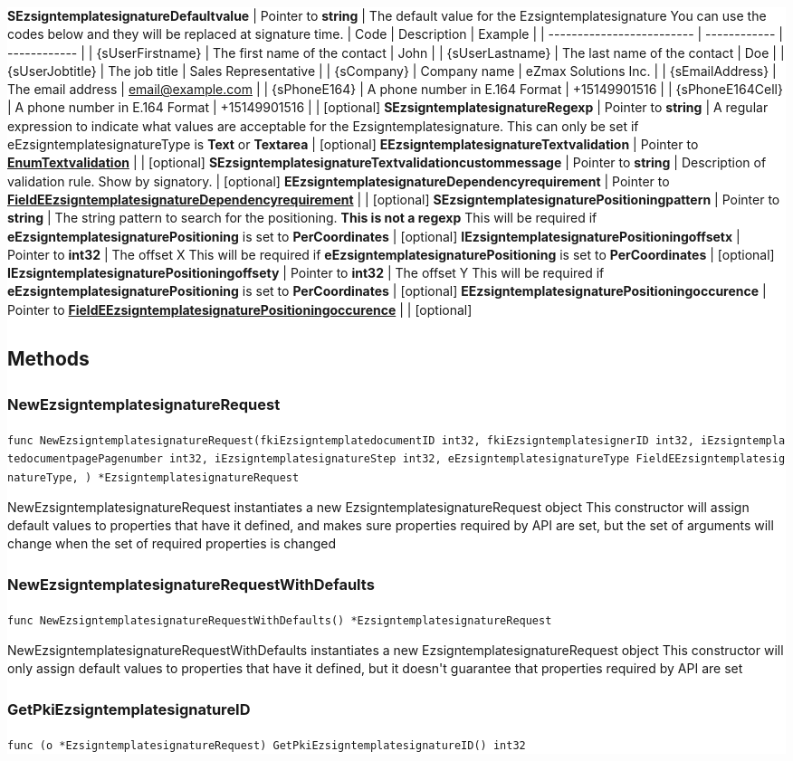 **SEzsigntemplatesignatureDefaultvalue** | Pointer to **string** | The default value for the Ezsigntemplatesignature  You can use the codes below and they will be replaced at signature time.    | Code | Description | Example | | ------------------------- | ------------ | ------------ | | {sUserFirstname} | The first name of the contact | John | | {sUserLastname} | The last name of the contact | Doe | | {sUserJobtitle} | The job title | Sales Representative | | {sCompany} | Company name | eZmax Solutions Inc. | | {sEmailAddress} | The email address | email@example.com | | {sPhoneE164} | A phone number in E.164 Format | +15149901516 | | {sPhoneE164Cell} | A phone number in E.164 Format | +15149901516 | | [optional] 
**SEzsigntemplatesignatureRegexp** | Pointer to **string** | A regular expression to indicate what values are acceptable for the Ezsigntemplatesignature.  This can only be set if eEzsigntemplatesignatureType is **Text** or **Textarea** | [optional] 
**EEzsigntemplatesignatureTextvalidation** | Pointer to [**EnumTextvalidation**](EnumTextvalidation.md) |  | [optional] 
**SEzsigntemplatesignatureTextvalidationcustommessage** | Pointer to **string** | Description of validation rule. Show by signatory. | [optional] 
**EEzsigntemplatesignatureDependencyrequirement** | Pointer to [**FieldEEzsigntemplatesignatureDependencyrequirement**](FieldEEzsigntemplatesignatureDependencyrequirement.md) |  | [optional] 
**SEzsigntemplatesignaturePositioningpattern** | Pointer to **string** | The string pattern to search for the positioning. **This is not a regexp**  This will be required if **eEzsigntemplatesignaturePositioning** is set to **PerCoordinates** | [optional] 
**IEzsigntemplatesignaturePositioningoffsetx** | Pointer to **int32** | The offset X  This will be required if **eEzsigntemplatesignaturePositioning** is set to **PerCoordinates** | [optional] 
**IEzsigntemplatesignaturePositioningoffsety** | Pointer to **int32** | The offset Y  This will be required if **eEzsigntemplatesignaturePositioning** is set to **PerCoordinates** | [optional] 
**EEzsigntemplatesignaturePositioningoccurence** | Pointer to [**FieldEEzsigntemplatesignaturePositioningoccurence**](FieldEEzsigntemplatesignaturePositioningoccurence.md) |  | [optional] 

## Methods

### NewEzsigntemplatesignatureRequest

`func NewEzsigntemplatesignatureRequest(fkiEzsigntemplatedocumentID int32, fkiEzsigntemplatesignerID int32, iEzsigntemplatedocumentpagePagenumber int32, iEzsigntemplatesignatureStep int32, eEzsigntemplatesignatureType FieldEEzsigntemplatesignatureType, ) *EzsigntemplatesignatureRequest`

NewEzsigntemplatesignatureRequest instantiates a new EzsigntemplatesignatureRequest object
This constructor will assign default values to properties that have it defined,
and makes sure properties required by API are set, but the set of arguments
will change when the set of required properties is changed

### NewEzsigntemplatesignatureRequestWithDefaults

`func NewEzsigntemplatesignatureRequestWithDefaults() *EzsigntemplatesignatureRequest`

NewEzsigntemplatesignatureRequestWithDefaults instantiates a new EzsigntemplatesignatureRequest object
This constructor will only assign default values to properties that have it defined,
but it doesn't guarantee that properties required by API are set

### GetPkiEzsigntemplatesignatureID

`func (o *EzsigntemplatesignatureRequest) GetPkiEzsigntemplatesignatureID() int32`

